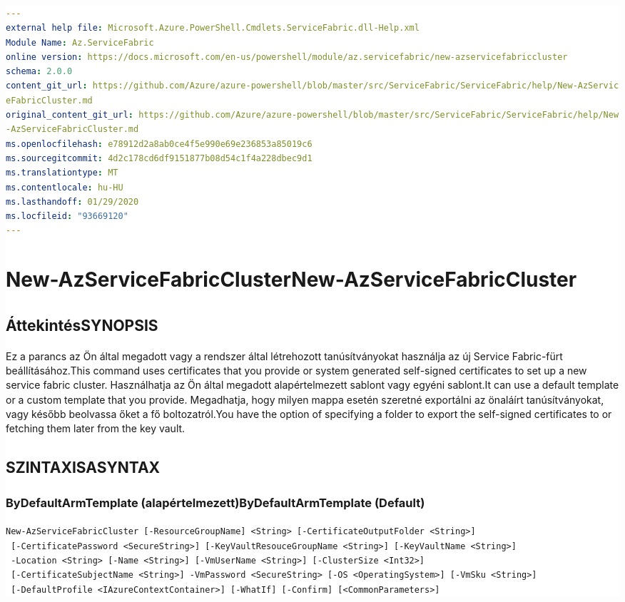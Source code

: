 ```yaml
---
external help file: Microsoft.Azure.PowerShell.Cmdlets.ServiceFabric.dll-Help.xml
Module Name: Az.ServiceFabric
online version: https://docs.microsoft.com/en-us/powershell/module/az.servicefabric/new-azservicefabriccluster
schema: 2.0.0
content_git_url: https://github.com/Azure/azure-powershell/blob/master/src/ServiceFabric/ServiceFabric/help/New-AzServiceFabricCluster.md
original_content_git_url: https://github.com/Azure/azure-powershell/blob/master/src/ServiceFabric/ServiceFabric/help/New-AzServiceFabricCluster.md
ms.openlocfilehash: e78912d2a8ab0ce4f5e990e69e236853a85019c6
ms.sourcegitcommit: 4d2c178cd6df9151877b08d54c1f4a228dbec9d1
ms.translationtype: MT
ms.contentlocale: hu-HU
ms.lasthandoff: 01/29/2020
ms.locfileid: "93669120"
---
```

# <span data-ttu-id="b27dc-101">New-AzServiceFabricCluster</span><span class="sxs-lookup"><span data-stu-id="b27dc-101">New-AzServiceFabricCluster</span></span>

## <span data-ttu-id="b27dc-102">Áttekintés</span><span class="sxs-lookup"><span data-stu-id="b27dc-102">SYNOPSIS</span></span>
<span data-ttu-id="b27dc-103">Ez a parancs az Ön által megadott vagy a rendszer által létrehozott tanúsítványokat használja az új Service Fabric-fürt beállításához.</span><span class="sxs-lookup"><span data-stu-id="b27dc-103">This command uses certificates that you provide or system generated self-signed certificates to set up a new service fabric cluster.</span></span> <span data-ttu-id="b27dc-104">Használhatja az Ön által megadott alapértelmezett sablont vagy egyéni sablont.</span><span class="sxs-lookup"><span data-stu-id="b27dc-104">It can use a default template or a custom template that you provide.</span></span> <span data-ttu-id="b27dc-105">Megadhatja, hogy milyen mappa esetén szeretné exportálni az önaláírt tanúsítványokat, vagy később beolvassa őket a fő boltozatról.</span><span class="sxs-lookup"><span data-stu-id="b27dc-105">You have the option of specifying a folder to export the self-signed certificates to or fetching them later from the key vault.</span></span> 

## <span data-ttu-id="b27dc-106">SZINTAXISA</span><span class="sxs-lookup"><span data-stu-id="b27dc-106">SYNTAX</span></span>

### <span data-ttu-id="b27dc-107">ByDefaultArmTemplate (alapértelmezett)</span><span class="sxs-lookup"><span data-stu-id="b27dc-107">ByDefaultArmTemplate (Default)</span></span>
```
New-AzServiceFabricCluster [-ResourceGroupName] <String> [-CertificateOutputFolder <String>]
 [-CertificatePassword <SecureString>] [-KeyVaultResouceGroupName <String>] [-KeyVaultName <String>]
 -Location <String> [-Name <String>] [-VmUserName <String>] [-ClusterSize <Int32>]
 [-CertificateSubjectName <String>] -VmPassword <SecureString> [-OS <OperatingSystem>] [-VmSku <String>]
 [-DefaultProfile <IAzureContextContainer>] [-WhatIf] [-Confirm] [<CommonParameters>]
```
